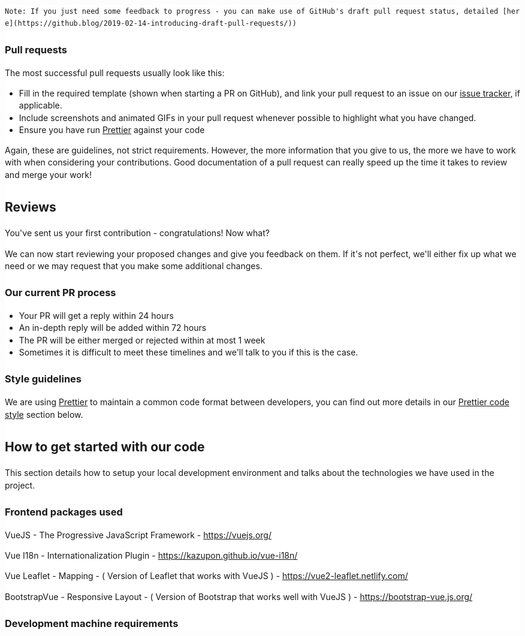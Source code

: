     Note: If you just need some feedback to progress - you can make use of GitHub's draft pull request status, detailed [here](https://github.blog/2019-02-14-introducing-draft-pull-requests/))

### Pull requests

The most successful pull requests usually look like this:

- Fill in the required template (shown when starting a PR on GitHub), and link your pull request to an issue on our [issue tracker,](https://github.com/code-for-chapel-hill/NC-COVID-Support/issues) if applicable.
- Include screenshots and animated GIFs in your pull request whenever possible to highlight what you have changed.
- Ensure you have run [Prettier](#prettier-code-style) against your code

Again, these are guidelines, not strict requirements. However, the more information that you give to us, the more we have to work with when considering your contributions. Good documentation of a pull request can really speed up the time it takes to review and merge your work!

## Reviews

You've sent us your first contribution - congratulations! Now what?

We can now start reviewing your proposed changes and give you feedback on them. If it's not perfect, we'll either fix up what we need or we may request that you make some additional changes.

### Our current PR process

- Your PR will get a reply within 24 hours
- An in-depth reply will be added within 72 hours
- The PR will be either merged or rejected within at most 1 week
- Sometimes it is difficult to meet these timelines and we'll talk to you if this is the case.

### Style guidelines

We are using [Prettier](https://prettier.io) to maintain a common code format between developers, you can find out more details in our [Prettier code style](#prettier-code-style) section below.

## How to get started with our code

This section details how to setup your local development environment and talks about the technologies we have used in the project.

### Frontend packages used

VueJS - The Progressive JavaScript Framework - https://vuejs.org/

Vue I18n - Internationalization Plugin - https://kazupon.github.io/vue-i18n/

Vue Leaflet - Mapping - ( Version of Leaflet that works with VueJS ) - https://vue2-leaflet.netlify.com/

BootstrapVue - Responsive Layout - ( Version of Bootstrap that works well with VueJS ) - https://bootstrap-vue.js.org/

### Development machine requirements
